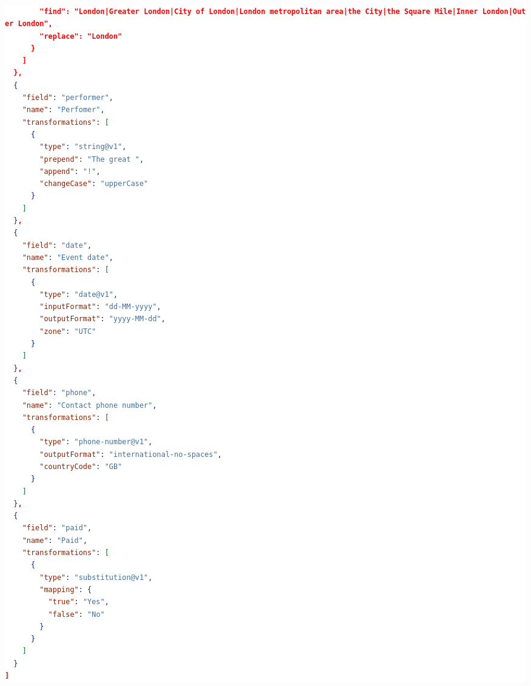 ```json
        "find": "London|Greater London|City of London|London metropolitan area|the City|the Square Mile|Inner London|Outer London",
        "replace": "London"
      }
    ]
  },
  {
    "field": "performer",
    "name": "Perfomer",
    "transformations": [
      {
        "type": "string@v1",
        "prepend": "The great ",
        "append": "!",
        "changeCase": "upperCase"
      }
    ]
  },
  {
    "field": "date",
    "name": "Event date",
    "transformations": [
      {
        "type": "date@v1",
        "inputFormat": "dd-MM-yyyy",
        "outputFormat": "yyyy-MM-dd",
        "zone": "UTC"
      }
    ]
  },
  {
    "field": "phone",
    "name": "Contact phone number",
    "transformations": [
      {
        "type": "phone-number@v1",
        "outputFormat": "international-no-spaces",
        "countryCode": "GB"
      }
    ]
  },
  {
    "field": "paid",
    "name": "Paid",
    "transformations": [
      {
        "type": "substitution@v1",
        "mapping": {
          "true": "Yes",
          "false": "No"
        }
      }
    ]
  }
]
```
